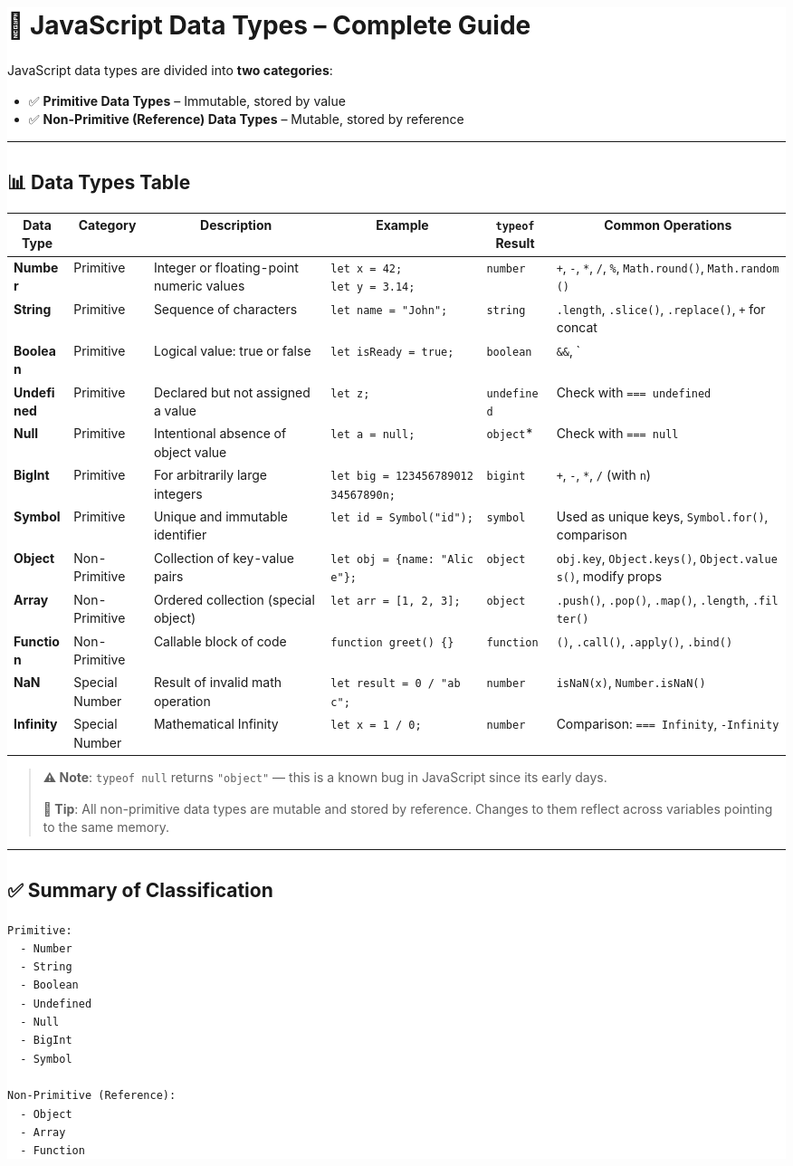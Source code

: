 # 📘 JavaScript Data Types – Complete Guide

JavaScript data types are divided into **two categories**:

- ✅ **Primitive Data Types** – Immutable, stored by value
- ✅ **Non-Primitive (Reference) Data Types** – Mutable, stored by reference

---

## 📊 Data Types Table

| Data Type     | Category       | Description                                      | Example                                 | `typeof` Result | Common Operations                                           |
|---------------|----------------|--------------------------------------------------|------------------------------------------|------------------|--------------------------------------------------------------|
| **Number**    | Primitive       | Integer or floating-point numeric values         | `let x = 42;`<br>`let y = 3.14;`         | `number`         | `+`, `-`, `*`, `/`, `%`, `Math.round()`, `Math.random()`     |
| **String**    | Primitive       | Sequence of characters                           | `let name = "John";`                     | `string`         | `.length`, `.slice()`, `.replace()`, `+` for concat          |
| **Boolean**   | Primitive       | Logical value: true or false                     | `let isReady = true;`                    | `boolean`        | `&&`, `||`, `!`, used in `if`, `while`                       |
| **Undefined** | Primitive       | Declared but not assigned a value                | `let z;`                                 | `undefined`      | Check with `=== undefined`                                  |
| **Null**      | Primitive       | Intentional absence of object value              | `let a = null;`                          | `object`*        | Check with `=== null`                                       |
| **BigInt**    | Primitive       | For arbitrarily large integers                   | `let big = 12345678901234567890n;`       | `bigint`         | `+`, `-`, `*`, `/` (with `n`)                                |
| **Symbol**    | Primitive       | Unique and immutable identifier                  | `let id = Symbol("id");`                | `symbol`         | Used as unique keys, `Symbol.for()`, comparison              |
| **Object**    | Non-Primitive   | Collection of key-value pairs                    | `let obj = {name: "Alice"};`             | `object`         | `obj.key`, `Object.keys()`, `Object.values()`, modify props  |
| **Array**     | Non-Primitive   | Ordered collection (special object)              | `let arr = [1, 2, 3];`                   | `object`         | `.push()`, `.pop()`, `.map()`, `.length`, `.filter()`        |
| **Function**  | Non-Primitive   | Callable block of code                           | `function greet() {}`                   | `function`       | `()`, `.call()`, `.apply()`, `.bind()`                       |
| **NaN**       | Special Number  | Result of invalid math operation                 | `let result = 0 / "abc";`               | `number`         | `isNaN(x)`, `Number.isNaN()`                                |
| **Infinity**  | Special Number  | Mathematical Infinity                            | `let x = 1 / 0;`                         | `number`         | Comparison: `=== Infinity`, `-Infinity`                      |

> **⚠️ Note**: `typeof null` returns `"object"` — this is a known bug in JavaScript since its early days.
>  
> **🧠 Tip**: All non-primitive data types are mutable and stored by reference. Changes to them reflect across variables pointing to the same memory.

---

## ✅ Summary of Classification

```txt
Primitive:
  - Number
  - String
  - Boolean
  - Undefined
  - Null
  - BigInt
  - Symbol

Non-Primitive (Reference):
  - Object
  - Array
  - Function


```
